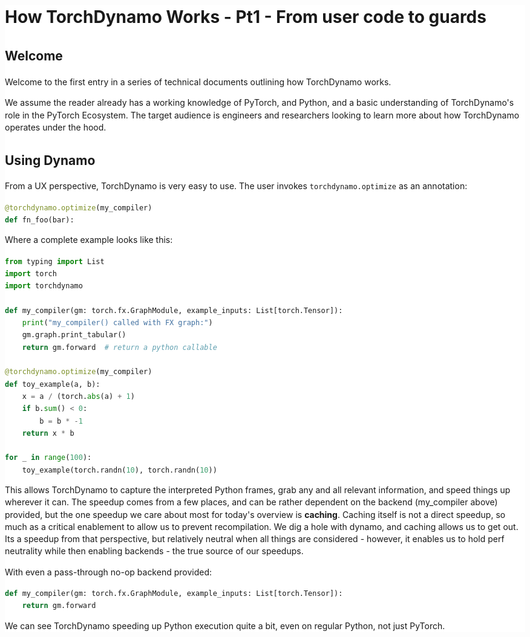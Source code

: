 # How TorchDynamo Works - Pt1 - From user code to guards

## Welcome
Welcome to the first entry in a series of technical documents outlining how TorchDynamo works.

We assume the reader already has a working knowledge of PyTorch, and Python, and a basic understanding of TorchDynamo's role in the PyTorch Ecosystem. The target audience is engineers and researchers looking to learn more about how TorchDynamo operates under the hood.

## Using Dynamo
From a UX perspective, TorchDynamo is very easy to use. The user invokes `torchdynamo.optimize` as an annotation:
```py
@torchdynamo.optimize(my_compiler)
def fn_foo(bar):
```

Where a complete example looks like this:

```py
from typing import List
import torch
import torchdynamo

def my_compiler(gm: torch.fx.GraphModule, example_inputs: List[torch.Tensor]):
    print("my_compiler() called with FX graph:")
    gm.graph.print_tabular()
    return gm.forward  # return a python callable

@torchdynamo.optimize(my_compiler)
def toy_example(a, b):
    x = a / (torch.abs(a) + 1)
    if b.sum() < 0:
        b = b * -1
    return x * b

for _ in range(100):
    toy_example(torch.randn(10), torch.randn(10))
```

This allows TorchDynamo to capture the interpreted Python frames, grab any and all relevant information, and speed things up wherever it can. The speedup comes from a few places, and can be rather dependent on the backend (my_compiler above) provided, but the one speedup we care about most for today's overview is **caching**. Caching itself is not a direct speedup, so much as a critical enablement to allow us to prevent recompilation. We dig a hole with dynamo, and caching allows us to get out. Its a speedup from that perspective, but relatively neutral when all things are considered - however, it enables us to hold perf neutrality while then enabling backends - the true source of our speedups.

With even a pass-through no-op backend provided:
```py
def my_compiler(gm: torch.fx.GraphModule, example_inputs: List[torch.Tensor]):
    return gm.forward
```
We can see TorchDynamo speeding up Python execution quite a bit, even on regular Python, not just PyTorch.
